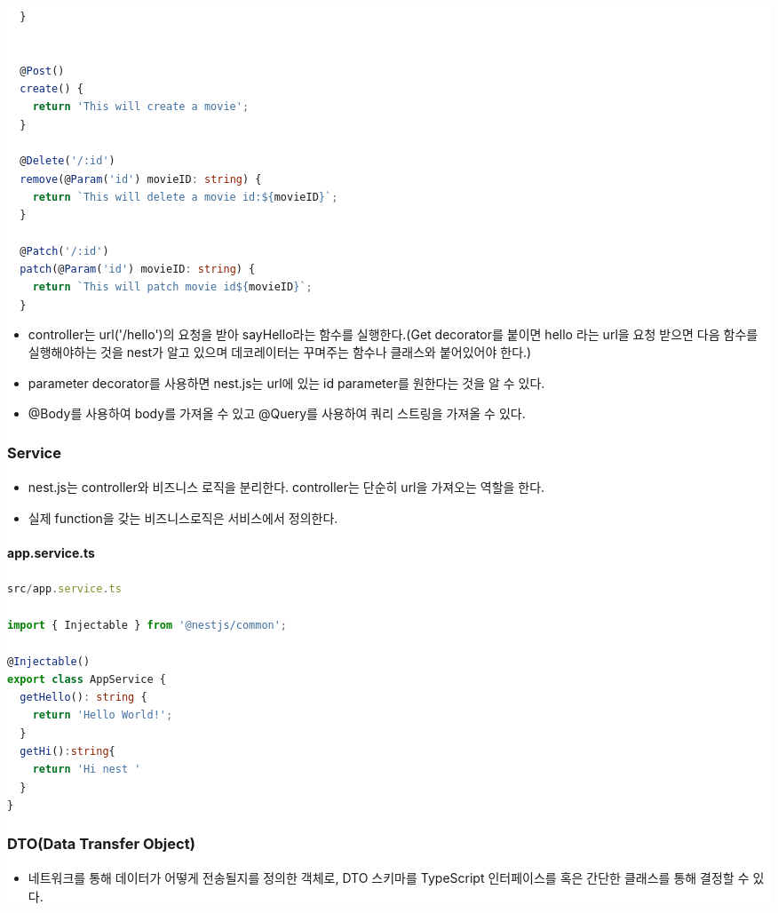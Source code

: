 ```typescript
  }


  @Post()
  create() {
    return 'This will create a movie';
  }

  @Delete('/:id')
  remove(@Param('id') movieID: string) {
    return `This will delete a movie id:${movieID}`;
  }

  @Patch('/:id')
  patch(@Param('id') movieID: string) {
    return `This will patch movie id${movieID}`;
  }
```

- controller는 url('/hello')의 요청을 받아 sayHello라는 함수를 실행한다.(Get decorator를 붙이면 hello 라는 url을 요청 받으면 다음 함수를 실행해야하는 것을 nest가 알고 있으며 데코레이터는 꾸며주는 함수나 클래스와 붙어있어야 한다.)

- parameter decorator를 사용하면 nest.js는 url에 있는 id parameter를 원한다는 것을 알 수 있다.

- @Body를 사용하여 body를 가져올 수 있고 @Query를 사용하여 쿼리 스트링을 가져올 수 있다.

### Service

- nest.js는 controller와 비즈니스 로직을 분리한다. controller는 단순히 url을 가져오는 역할을 한다.

- 실제 function을 갖는 비즈니스로직은 서비스에서 정의한다.

#### app.service.ts

```typescript
src/app.service.ts

import { Injectable } from '@nestjs/common';

@Injectable()
export class AppService {
  getHello(): string {
    return 'Hello World!';
  }
  getHi():string{
  	return 'Hi nest '
  }
}
```

### DTO(Data Transfer Object)

- 네트워크를 통해 데이터가 어떻게 전송될지를 정의한 객체로, DTO 스키마를 TypeScript 인터페이스를 혹은 간단한 클래스를 통해 결정할 수 있다.
